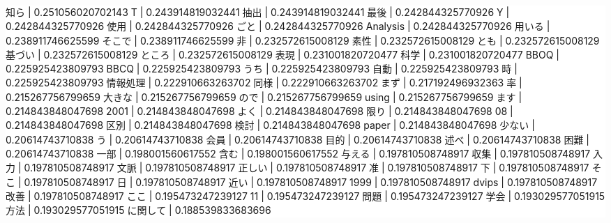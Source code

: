 知ら | 0.251056020702143
T | 0.243914819032441
抽出 | 0.243914819032441
最後 | 0.242844325770926
Y | 0.242844325770926
使用 | 0.242844325770926
ごと | 0.242844325770926
Analysis | 0.242844325770926
用いる | 0.238911746625599
そこで | 0.238911746625599
非 | 0.232572615008129
素性 | 0.232572615008129
とも | 0.232572615008129
基づい | 0.232572615008129
ところ | 0.232572615008129
表現 | 0.231001820720477
科学 | 0.231001820720477
BBOQ | 0.225925423809793
BBCQ | 0.225925423809793
うち | 0.225925423809793
自動 | 0.225925423809793
時 | 0.225925423809793
情報処理 | 0.222910663263702
同様 | 0.222910663263702
まず | 0.217192496932363
率 | 0.215267756799659
大きな | 0.215267756799659
ので | 0.215267756799659
using | 0.215267756799659
ます | 0.214843848047698
2001 | 0.214843848047698
よく | 0.214843848047698
限り | 0.214843848047698
08 | 0.214843848047698
区別 | 0.214843848047698
検討 | 0.214843848047698
paper | 0.214843848047698
少ない | 0.20614743710838
う | 0.20614743710838
会員 | 0.20614743710838
目的 | 0.20614743710838
述べ | 0.20614743710838
困難 | 0.20614743710838
一部 | 0.198001560617552
含む | 0.198001560617552
与える | 0.197810508748917
収集 | 0.197810508748917
入力 | 0.197810508748917
文脈 | 0.197810508748917
正しい | 0.197810508748917
准 | 0.197810508748917
下 | 0.197810508748917
そこ | 0.197810508748917
日 | 0.197810508748917
近い | 0.197810508748917
1999 | 0.197810508748917
dvips | 0.197810508748917
改善 | 0.197810508748917
ここ | 0.195473247239127
11 | 0.195473247239127
問題 | 0.195473247239127
学会 | 0.193029577051915
方法 | 0.193029577051915
に関して | 0.188539833683696